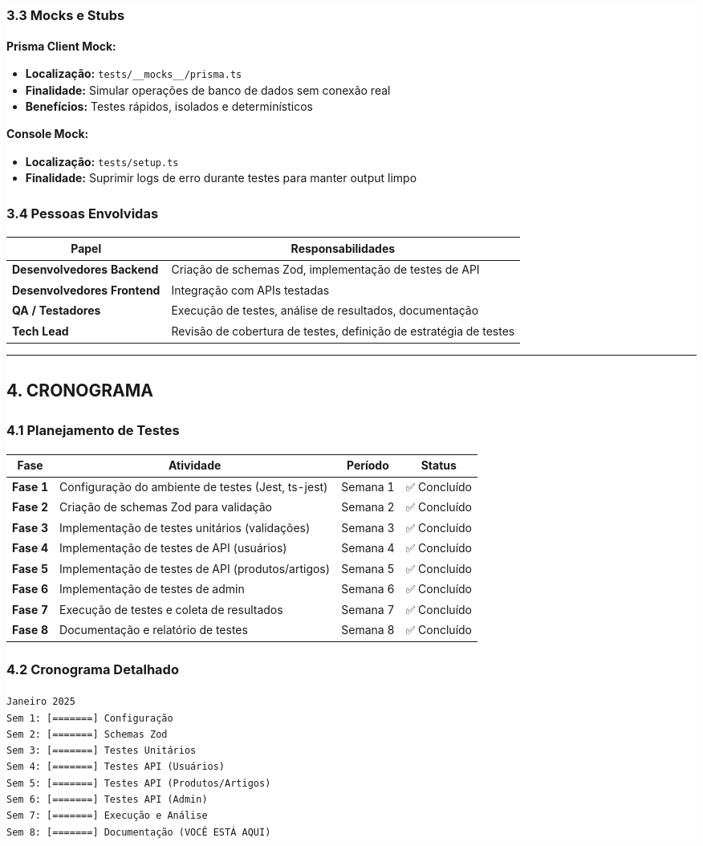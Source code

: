 ### 3.3 Mocks e Stubs

**Prisma Client Mock:**
- **Localização:** `tests/__mocks__/prisma.ts`
- **Finalidade:** Simular operações de banco de dados sem conexão real
- **Benefícios:** Testes rápidos, isolados e determinísticos

**Console Mock:**
- **Localização:** `tests/setup.ts`
- **Finalidade:** Suprimir logs de erro durante testes para manter output limpo

### 3.4 Pessoas Envolvidas

| Papel | Responsabilidades |
|-------|-------------------|
| **Desenvolvedores Backend** | Criação de schemas Zod, implementação de testes de API |
| **Desenvolvedores Frontend** | Integração com APIs testadas |
| **QA / Testadores** | Execução de testes, análise de resultados, documentação |
| **Tech Lead** | Revisão de cobertura de testes, definição de estratégia de testes |

---

## 4. CRONOGRAMA

### 4.1 Planejamento de Testes

| Fase | Atividade | Período | Status |
|------|-----------|---------|--------|
| **Fase 1** | Configuração do ambiente de testes (Jest, ts-jest) | Semana 1 | ✅ Concluído |
| **Fase 2** | Criação de schemas Zod para validação | Semana 2 | ✅ Concluído |
| **Fase 3** | Implementação de testes unitários (validações) | Semana 3 | ✅ Concluído |
| **Fase 4** | Implementação de testes de API (usuários) | Semana 4 | ✅ Concluído |
| **Fase 5** | Implementação de testes de API (produtos/artigos) | Semana 5 | ✅ Concluído |
| **Fase 6** | Implementação de testes de admin | Semana 6 | ✅ Concluído |
| **Fase 7** | Execução de testes e coleta de resultados | Semana 7 | ✅ Concluído |
| **Fase 8** | Documentação e relatório de testes | Semana 8 | ✅ Concluído |

### 4.2 Cronograma Detalhado

```
Janeiro 2025
Sem 1: [=======] Configuração
Sem 2: [=======] Schemas Zod
Sem 3: [=======] Testes Unitários
Sem 4: [=======] Testes API (Usuários)
Sem 5: [=======] Testes API (Produtos/Artigos)
Sem 6: [=======] Testes API (Admin)
Sem 7: [=======] Execução e Análise
Sem 8: [=======] Documentação (VOCÊ ESTÁ AQUI)
```
